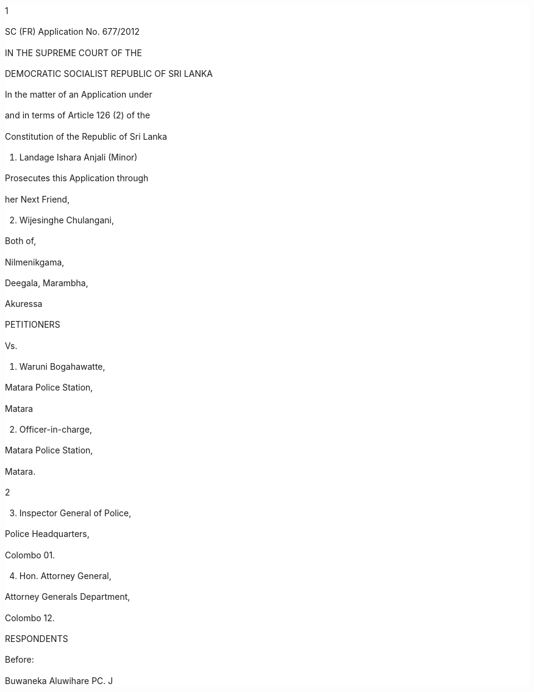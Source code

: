 1

SC (FR) Application No. 677/2012

IN THE SUPREME COURT OF THE

DEMOCRATIC SOCIALIST REPUBLIC OF SRI LANKA

In the matter of an Application under

and in terms of Article 126 (2) of the

Constitution of the Republic of Sri Lanka

1. Landage Ishara Anjali (Minor)

Prosecutes this Application through

her Next Friend,

2. Wijesinghe Chulangani,

Both of,

Nilmenikgama,

Deegala, Marambha,

Akuressa

PETITIONERS

Vs.

1. Waruni Bogahawatte,

Matara Police Station,

Matara

2. Officer-in-charge,

Matara Police Station,

Matara.

2

3. Inspector General of Police,

Police Headquarters,

Colombo 01.

4. Hon. Attorney General,

Attorney Generals Department,

Colombo 12.

RESPONDENTS

Before:

Buwaneka Aluwihare PC. J
